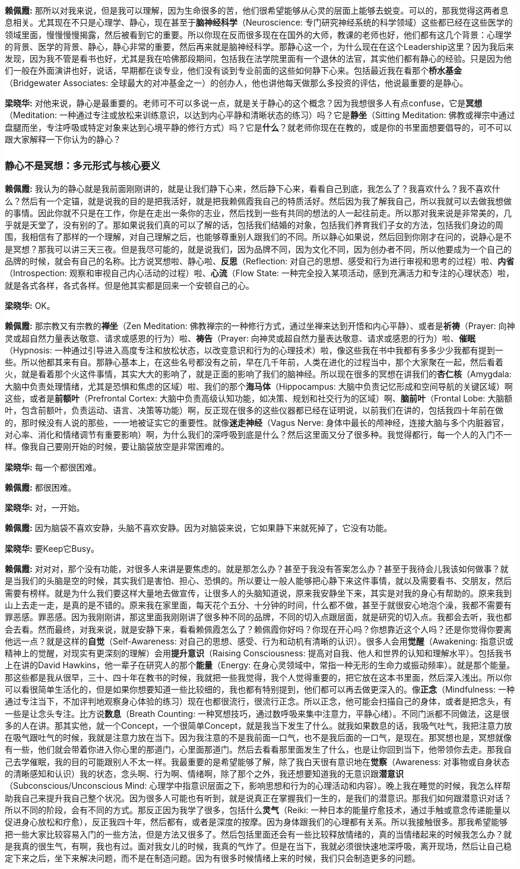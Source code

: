 **赖佩霞:** 那所以对我来说，但是我可以理解，因为生命很多的苦，他们很希望能够从心灵的层面上能够去蜕变。可以的，那我觉得这两者息息相关。尤其现在不只是心理学、静心，现在甚至于**脑神经科学**（Neuroscience: 专门研究神经系统的科学领域）这些都已经在这些医学的领域里面，慢慢慢慢揭露，然后被看到它的重要。所以你现在反而很多现在在国外的大师，教课的老师也好，他们都有这几个背景：心理学的背景、医学的背景、静心，静心非常的重要，然后再来就是脑神经科学。那静心这一个，为什么现在在这个Leadership这里？因为我后来发现，因为我不管是看书也好，尤其是我在哈佛那段期间，包括我在法学院里面有一个退休的法官，其实他们都有静心的经验。只是因为他们一般在外面演讲也好，说话，早期都在谈专业，他们没有谈到专业前面的这些如何静下心来。包括最近我在看那个**桥水基金**（Bridgewater Associates: 全球最大的对冲基金之一）的创办人，他也讲他每天做那么多投资的评估，他说最重要的是静心。

**梁晓华:** 对他来说，静心是最重要的。老师可不可以多说一点，就是关于静心的这个概念？因为我想很多人有点confuse，它是**冥想**（Meditation: 一种通过专注或放松来训练意识，以达到内心平静和清晰状态的练习）吗？它是**静坐**（Sitting Meditation: 佛教或禅宗中通过盘腿而坐，专注呼吸或特定对象来达到心境平静的修行方式）吗？它是**什么**？就老师你现在在教的，或是你的书里面想要倡导的，可不可以跟大家解释一下你认为的静心？

### 静心不是冥想：多元形式与核心要义

**赖佩霞:** 我认为的静心就是我前面刚刚讲的，就是让我们静下心来，然后静下心来，看看自己到底，我怎么了？我喜欢什么？我不喜欢什么？然后有一个定锚，就是说我的目的是把我活好，就是把我赖佩霞我自己的特质活好。然后因为我了解我自己，所以我就可以去做我想做的事情。因此你就不只是在工作，你是在走出一条你的志业，然后找到一些有共同的想法的人一起往前走。所以那对我来说是非常美的，几乎就是天堂了，没有别的了。那如果说我们真的可以了解的话，包括我们结婚的对象，包括我们养育我们子女的方法，包括我们身边的周围，我相信有了那样的一个理解，对自己理解之后，也能够尊重别人跟我们的不同。所以静心如果说，然后回到你刚才在问的，说静心是不是冥想？那我可以讲三天三夜。但是我尽可能的，就是说我们，因为品牌不同，因为文化不同，因为创办者不同，所以他要成为一个自己的品牌的时候，就会有自己的名称。比方说冥想啦、静心啦、**反思**（Reflection: 对自己的思想、感受和行为进行审视和思考的过程）啦、**内省**（Introspection: 观察和审视自己内心活动的过程）啦、**心流**（Flow State: 一种完全投入某项活动，感到充满活力和专注的心理状态）啦，就是各式各样，各式各样。但是他其实都是回来一个安顿自己的心。

**梁晓华:** OK。

**赖佩霞:** 那宗教又有宗教的**禅坐**（Zen Meditation: 佛教禅宗的一种修行方式，通过坐禅来达到开悟和内心平静）、或者是**祈祷**（Prayer: 向神灵或超自然力量表达敬意、请求或感恩的行为）啦、**祷告**（Prayer: 向神灵或超自然力量表达敬意、请求或感恩的行为）啦、**催眠**（Hypnosis: 一种通过引导进入高度专注和放松状态，以改变意识和行为的心理技术）啦，像这些我在书中我都有多多少少我都有提到一些。所以他都其来有自。那静心基本上，在这些名号都没有之前，早在几千年前，人类在进化的过程当中，那个大家聚在一起，然后看着火，就是看着那个火这件事情，其实大大的影响了，就是正面的影响了我们的脑神经。所以现在很多的冥想在讲我们的**杏仁核**（Amygdala: 大脑中负责处理情绪，尤其是恐惧和焦虑的区域）啦、我们的那个**海马体**（Hippocampus: 大脑中负责记忆形成和空间导航的关键区域）啊这些，或者是**前额叶**（Prefrontal Cortex: 大脑中负责高级认知功能，如决策、规划和社交行为的区域）啊、**脑前叶**（Frontal Lobe: 大脑额叶，包含前额叶，负责运动、语言、决策等功能）啊，反正现在很多的这些仪器都已经在证明说，以前我们在讲的，包括我四十年前在做的，那时候没有人说的那些，一一地被证实它的重要性。就像**迷走神经**（Vagus Nerve: 身体中最长的颅神经，连接大脑与多个内脏器官，对心率、消化和情绪调节有重要影响）啊，为什么我们的深呼吸到底是什么？然后这里面又分了很多种。我觉得都行，每一个人的入门不一样。像我自己要刚开始的时候，要让脑袋放空是非常困难的。

**梁晓华:** 每一个都很困难。

**赖佩霞:** 都很困难。

**梁晓华:** 对，一开始。

**赖佩霞:** 因为脑袋不喜欢安静，头脑不喜欢安静。因为对脑袋来说，它如果静下来就死掉了，它没有功能。

**梁晓华:** 要Keep它Busy。

**赖佩霞:** 对对对，那个没有功能，对很多人来讲是要焦虑的。就是那怎么办？甚至于我没有答案怎么办？甚至于我待会儿我该如何做事？就是当我们的头脑是空的时候，其实我们是害怕、担心、恐惧的。所以要让一般人能够把心静下来这件事情，就以及需要看书、交朋友，然后需要有榜样。就是为什么我们要这样大量地去做宣传，让很多人的头脑知道说，原来我安静坐下来，其实是对我的身心有帮助的。原来我到山上去走一走，是真的是不错的。原来我在家里面，每天花个五分、十分钟的时间，什么都不做，甚至于就很安心地泡个澡，我都不需要有罪恶感。罪恶感。因为我刚刚讲，那这里面我刚刚讲了很多种不同的品牌，不同的切入点跟层面，就是研究的切入点。我都会去听，我也都会去看。然而最终，对我来说，就是安静下来，看看赖佩霞怎么了？赖佩霞你好吗？你现在开心吗？你想靠近这个人吗？还是你觉得你要离他远一点？就是这样的**自觉**（Self-Awareness: 对自己的思想、感受、行为和动机有清晰的认识）。很多人会用**觉醒**（Awakening: 指意识或精神上的觉醒，对现实有更深刻的理解）会用**提升意识**（Raising Consciousness: 提高对自我、他人和世界的认知和理解水平）。包括我书上在讲的David Hawkins，他一辈子在研究人的那个**能量**（Energy: 在身心灵领域中，常指一种无形的生命力或振动频率）。就是那个能量。那这些都是我从很早，三十、四十年在教书的时候，我就把一些我觉得，我个人觉得重要的，把它放在这本书里面，然后深入浅出。所以你可以看很简单生活化的，但是如果你想要知道一些比较细的，我也都有特别提到，他们都可以再去做更深入的。像**正念**（Mindfulness: 一种通过专注当下，不加评判地观察身心体验的练习）现在也都很流行，很流行正念。所以正念，他可能会扫描自己的身体，或者是把念头，有一些是让念头专注。比方说**数息**（Breath Counting: 一种冥想技巧，通过数呼吸来集中注意力，平静心绪）。不同门派都不同做法，这是很多的人在讲。那其实他，就一个Concept，一个很简单Concept，就是我当下发生了什么。就我如果数息的话，我吸气吐气，我把注意力放在吸气跟吐气的时候，我就是注意力放在当下。因为我注意的不是我前面一口气，也不是我后面的一口气，是现在。那冥想也是，冥想就像有一些，他们就会带着你进入你心里的那道门，心里面那道门。然后去看看那里面发生了什么，也是让你回到当下，他带领你去走。那我自己去学催眠，我的目的可能跟别人不太一样。我最重要的是希望能够了解，除了我白天很有意识地在**觉察**（Awareness: 对事物或自身状态的清晰感知和认识）我的状态，念头啊、行为啊、情绪啊，除了那个之外，我还想要知道我的无意识跟**潜意识**（Subconscious/Unconscious Mind: 心理学中指意识层面之下，影响思想和行为的心理活动和内容）。晚上我在睡觉的时候，我怎么样帮助我自己来提升我自己整个状况。因为很多人可能也有听到，就是说真正在掌握我们一生的，是我们的潜意识。那我们如何跟潜意识对话？所以不同的阶段，会有不同的方式。那反正因为我学了很多，包括什么**灵气**（Reiki: 一种日本的能量疗愈技术，通过手触或意念传递能量以促进身心放松和疗愈），反正我四十年，然后都有，或者是深度的按摩。因为身体跟我们的心理都有关系。所以我接触很多。那我希望能够把一些大家比较容易入门的一些方法，但是方法又很多了。然后包括里面还会有一些比较释放情绪的，真的当情绪起来的时候我怎么办？就是我真的很生气，有啊，我也有过。面对我女儿的时候，我真的气炸了。但是在当下，我就必须很快速地深呼吸，离开现场，然后让自己稳定下来之后，坐下来解决问题，而不是在制造问题。因为有很多时候情绪上来的时候，我们只会制造更多的问题。

